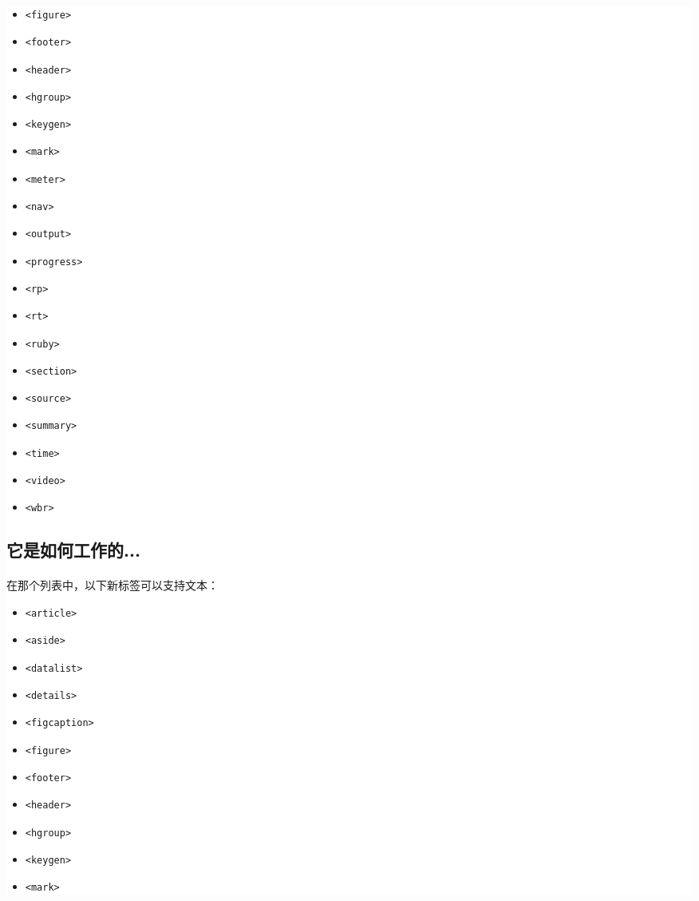 +   `<figure>` 

+   `<footer>` 

+   `<header>` 

+   `<hgroup>` 

+   `<keygen>` 

+   `<mark>` 

+   `<meter>` 

+   `<nav>` 

+   `<output>` 

+   `<progress>` 

+   `<rp>` 

+   `<rt>` 

+   `<ruby>` 

+   `<section>` 

+   `<source>` 

+   `<summary>` 

+   `<time>` 

+   `<video>` 

+   `<wbr>` 

## 它是如何工作的...

在那个列表中，以下新标签可以支持文本：

+   `<article>`

+   `<aside>` 

+   `<datalist>` 

+   `<details>` 

+   `<figcaption>` 

+   `<figure>` 

+   `<footer>` 

+   `<header>` 

+   `<hgroup>` 

+   `<keygen>` 

+   `<mark>` 
